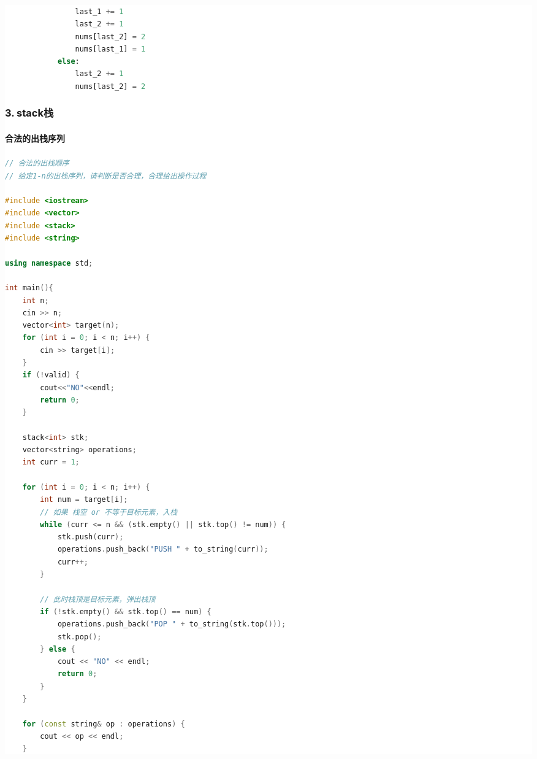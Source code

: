 ```python
                last_1 += 1
                last_2 += 1
                nums[last_2] = 2
                nums[last_1] = 1
            else:
                last_2 += 1
                nums[last_2] = 2
```

### 3. stack栈

#### 合法的出栈序列

```cpp
// 合法的出栈顺序
// 给定1-n的出栈序列，请判断是否合理，合理给出操作过程

#include <iostream>
#include <vector>
#include <stack>
#include <string>

using namespace std;

int main(){
    int n;
    cin >> n;
    vector<int> target(n);
    for (int i = 0; i < n; i++) {
        cin >> target[i];
    }
    if (!valid) {
        cout<<"NO"<<endl;
        return 0;
    } 

    stack<int> stk;
    vector<string> operations;
    int curr = 1;

    for (int i = 0; i < n; i++) {
        int num = target[i];
        // 如果 栈空 or 不等于目标元素，入栈
        while (curr <= n && (stk.empty() || stk.top() != num)) {
            stk.push(curr);
            operations.push_back("PUSH " + to_string(curr));
            curr++;
        }

        // 此时栈顶是目标元素，弹出栈顶
        if (!stk.empty() && stk.top() == num) {
            operations.push_back("POP " + to_string(stk.top()));
            stk.pop();
        } else {
            cout << "NO" << endl;
            return 0;
        }
    }

    for (const string& op : operations) {
        cout << op << endl;
    }

```